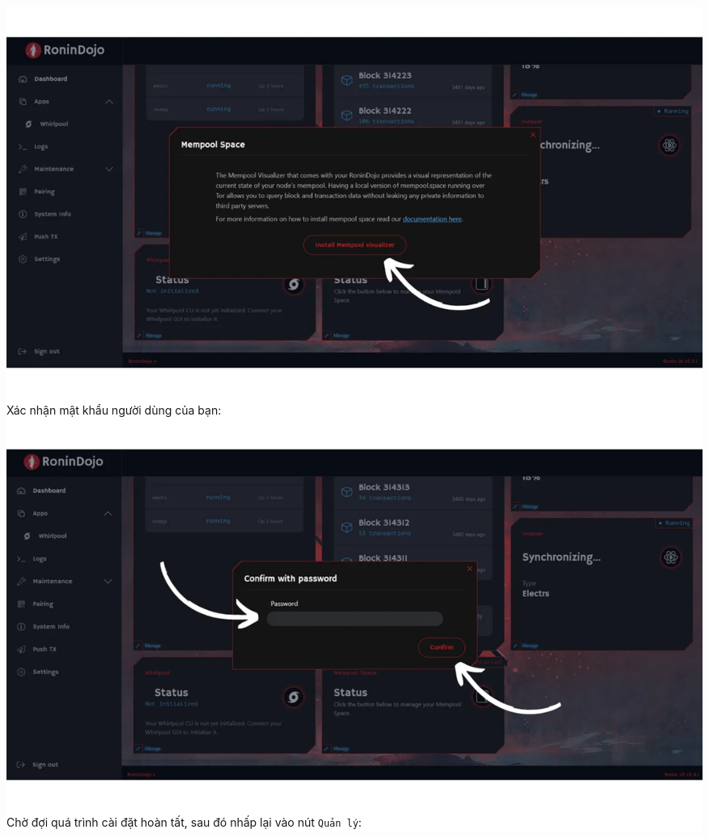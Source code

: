 ![cài đặt mempool](assets/notext/38.webp)
Xác nhận mật khẩu người dùng của bạn:
![mật khẩu mempool](assets/notext/39.webp)
Chờ đợi quá trình cài đặt hoàn tất, sau đó nhấp lại vào nút `Quản lý`: